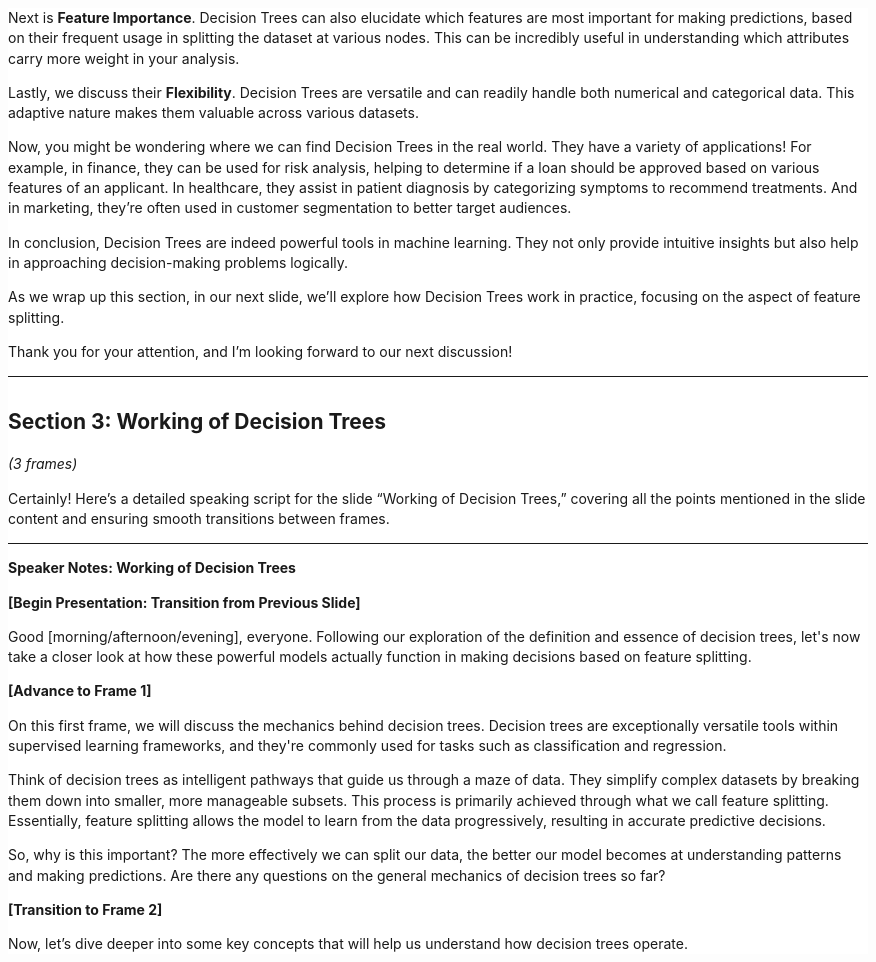 Next is **Feature Importance**. Decision Trees can also elucidate which features are most important for making predictions, based on their frequent usage in splitting the dataset at various nodes. This can be incredibly useful in understanding which attributes carry more weight in your analysis.

Lastly, we discuss their **Flexibility**. Decision Trees are versatile and can readily handle both numerical and categorical data. This adaptive nature makes them valuable across various datasets.

Now, you might be wondering where we can find Decision Trees in the real world. They have a variety of applications! For example, in finance, they can be used for risk analysis, helping to determine if a loan should be approved based on various features of an applicant. In healthcare, they assist in patient diagnosis by categorizing symptoms to recommend treatments. And in marketing, they’re often used in customer segmentation to better target audiences.

In conclusion, Decision Trees are indeed powerful tools in machine learning. They not only provide intuitive insights but also help in approaching decision-making problems logically. 

As we wrap up this section, in our next slide, we’ll explore how Decision Trees work in practice, focusing on the aspect of feature splitting. 

Thank you for your attention, and I’m looking forward to our next discussion!

---

## Section 3: Working of Decision Trees
*(3 frames)*

Certainly! Here’s a detailed speaking script for the slide “Working of Decision Trees,” covering all the points mentioned in the slide content and ensuring smooth transitions between frames.

---

**Speaker Notes: Working of Decision Trees**

**[Begin Presentation: Transition from Previous Slide]**

Good [morning/afternoon/evening], everyone. Following our exploration of the definition and essence of decision trees, let's now take a closer look at how these powerful models actually function in making decisions based on feature splitting.

**[Advance to Frame 1]**

On this first frame, we will discuss the mechanics behind decision trees. Decision trees are exceptionally versatile tools within supervised learning frameworks, and they're commonly used for tasks such as classification and regression. 

Think of decision trees as intelligent pathways that guide us through a maze of data. They simplify complex datasets by breaking them down into smaller, more manageable subsets. This process is primarily achieved through what we call feature splitting. Essentially, feature splitting allows the model to learn from the data progressively, resulting in accurate predictive decisions.

So, why is this important? The more effectively we can split our data, the better our model becomes at understanding patterns and making predictions. Are there any questions on the general mechanics of decision trees so far?

**[Transition to Frame 2]**

Now, let’s dive deeper into some key concepts that will help us understand how decision trees operate. 
